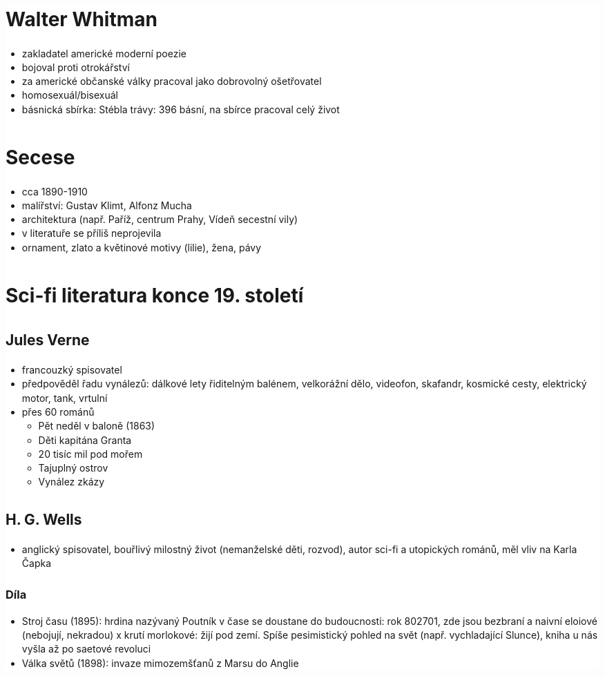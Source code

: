 # Walter Whitman
* zakladatel americké moderní poezie
* bojoval proti otrokářství
* za americké občanské války pracoval jako dobrovolný ošetřovatel
* homosexuál/bisexuál
* básnická sbírka: Stébla trávy: 396 básní, na sbírce pracoval celý život

# Secese
* cca 1890-1910
* malířství: Gustav Klimt, Alfonz Mucha
* architektura (např. Paříž, centrum Prahy, Vídeň secestní vily)
* v literatuře se příliš neprojevila
* ornament, zlato a květinové motivy (lilie), žena, pávy

# Sci-fi literatura konce 19. století
## Jules Verne
* francouzký spisovatel
* předpověděl řadu vynálezů: dálkové lety řiditelným balénem, velkorážní dělo, videofon, skafandr, kosmické cesty, elektrický motor, tank, vrtulní
* přes 60 románů
	* Pět neděl v baloně (1863)
	* Děti kapitána Granta
	* 20 tisíc mil pod mořem
	* Tajuplný ostrov
	* Vynález zkázy

## H. G. Wells
* anglický spisovatel, bouřlivý milostný život (nemanželské děti, rozvod), autor sci-fi a utopických románů, měl vliv na Karla Čapka
### Díla
* Stroj času (1895): hrdina nazývaný Poutník v čase se doustane do budoucnosti: rok 802701, zde jsou bezbraní a naivní eloiové (nebojují, nekradou) x krutí morlokové: žijí pod zemí. Spíše pesimistický pohled na svět (např. vychladající Slunce), kniha u nás vyšla až po saetové revoluci
* Válka světů (1898): invaze mimozemšťanů z Marsu do Anglie


